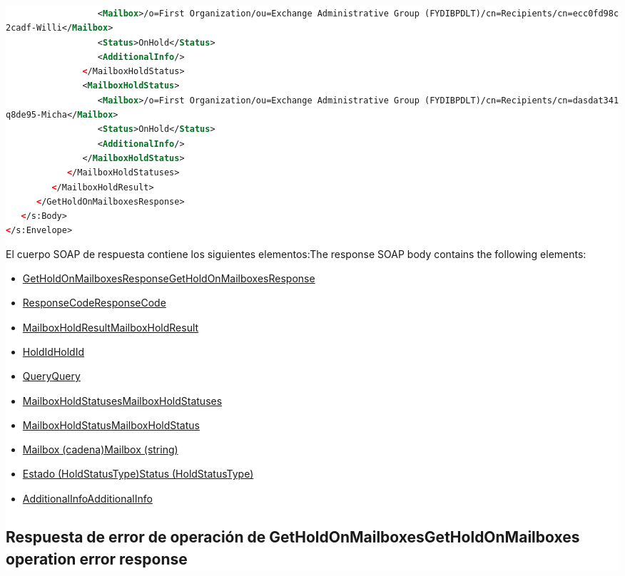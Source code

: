 ```XML
                  <Mailbox>/o=First Organization/ou=Exchange Administrative Group (FYDIBPDLT)/cn=Recipients/cn=ecc0fd98c2cadf-Willi</Mailbox>
                  <Status>OnHold</Status>
                  <AdditionalInfo/>
               </MailboxHoldStatus>
               <MailboxHoldStatus>
                  <Mailbox>/o=First Organization/ou=Exchange Administrative Group (FYDIBPDLT)/cn=Recipients/cn=dasdat341q8de95-Micha</Mailbox>
                  <Status>OnHold</Status>
                  <AdditionalInfo/>
               </MailboxHoldStatus>
            </MailboxHoldStatuses>
         </MailboxHoldResult>
      </GetHoldOnMailboxesResponse>
   </s:Body>
</s:Envelope>

```

<span data-ttu-id="af10f-137">El cuerpo SOAP de respuesta contiene los siguientes elementos:</span><span class="sxs-lookup"><span data-stu-id="af10f-137">The response SOAP body contains the following elements:</span></span>
  
- [<span data-ttu-id="af10f-138">GetHoldOnMailboxesResponse</span><span class="sxs-lookup"><span data-stu-id="af10f-138">GetHoldOnMailboxesResponse</span></span>](getholdonmailboxesresponse.md)
    
- [<span data-ttu-id="af10f-139">ResponseCode</span><span class="sxs-lookup"><span data-stu-id="af10f-139">ResponseCode</span></span>](responsecode.md)
    
- [<span data-ttu-id="af10f-140">MailboxHoldResult</span><span class="sxs-lookup"><span data-stu-id="af10f-140">MailboxHoldResult</span></span>](mailboxholdresult.md)
    
- [<span data-ttu-id="af10f-141">HoldId</span><span class="sxs-lookup"><span data-stu-id="af10f-141">HoldId</span></span>](holdid.md)
    
- [<span data-ttu-id="af10f-142">Query</span><span class="sxs-lookup"><span data-stu-id="af10f-142">Query</span></span>](query.md)
    
- [<span data-ttu-id="af10f-143">MailboxHoldStatuses</span><span class="sxs-lookup"><span data-stu-id="af10f-143">MailboxHoldStatuses</span></span>](mailboxholdstatuses.md)
    
- [<span data-ttu-id="af10f-144">MailboxHoldStatus</span><span class="sxs-lookup"><span data-stu-id="af10f-144">MailboxHoldStatus</span></span>](mailboxholdstatus.md)
    
- [<span data-ttu-id="af10f-145">Mailbox (cadena)</span><span class="sxs-lookup"><span data-stu-id="af10f-145">Mailbox (string)</span></span>](mailbox-string.md)
    
- [<span data-ttu-id="af10f-146">Estado (HoldStatusType)</span><span class="sxs-lookup"><span data-stu-id="af10f-146">Status (HoldStatusType)</span></span>](status-holdstatustype.md)
    
- [<span data-ttu-id="af10f-147">AdditionalInfo</span><span class="sxs-lookup"><span data-stu-id="af10f-147">AdditionalInfo</span></span>](additionalinfo.md)
    
## <a name="getholdonmailboxes-operation-error-response"></a><span data-ttu-id="af10f-148">Respuesta de error de operación de GetHoldOnMailboxes</span><span class="sxs-lookup"><span data-stu-id="af10f-148">GetHoldOnMailboxes operation error response</span></span>
